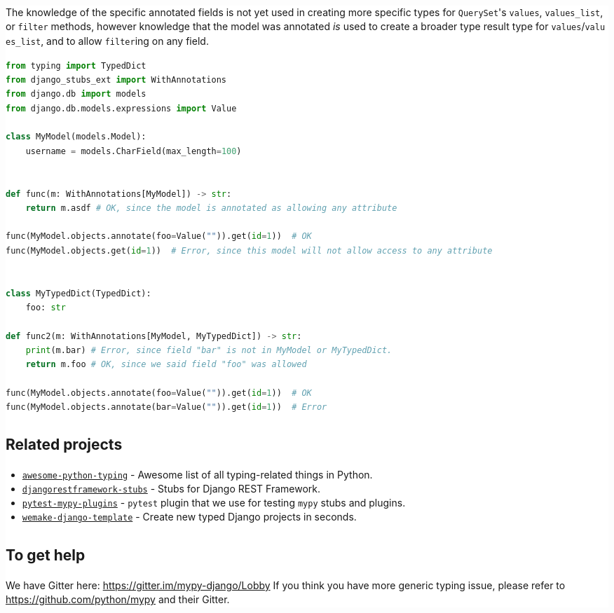The knowledge of the specific annotated fields is not yet used in creating more specific types for `QuerySet`'s
`values`, `values_list`, or `filter` methods, however knowledge that the model was annotated _is_ used to create a
broader type result type for `values`/`values_list`, and to allow `filter`ing on any field.

```python
from typing import TypedDict
from django_stubs_ext import WithAnnotations
from django.db import models
from django.db.models.expressions import Value

class MyModel(models.Model):
    username = models.CharField(max_length=100)


def func(m: WithAnnotations[MyModel]) -> str:
    return m.asdf # OK, since the model is annotated as allowing any attribute

func(MyModel.objects.annotate(foo=Value("")).get(id=1))  # OK
func(MyModel.objects.get(id=1))  # Error, since this model will not allow access to any attribute


class MyTypedDict(TypedDict):
    foo: str

def func2(m: WithAnnotations[MyModel, MyTypedDict]) -> str:
    print(m.bar) # Error, since field "bar" is not in MyModel or MyTypedDict.
    return m.foo # OK, since we said field "foo" was allowed

func(MyModel.objects.annotate(foo=Value("")).get(id=1))  # OK
func(MyModel.objects.annotate(bar=Value("")).get(id=1))  # Error
```

## Related projects

- [`awesome-python-typing`](https://github.com/typeddjango/awesome-python-typing) - Awesome list of all typing-related things in Python.
- [`djangorestframework-stubs`](https://github.com/typeddjango/djangorestframework-stubs) - Stubs for Django REST Framework.
- [`pytest-mypy-plugins`](https://github.com/typeddjango/pytest-mypy-plugins) - `pytest` plugin that we use for testing `mypy` stubs and plugins.
- [`wemake-django-template`](https://github.com/wemake-services/wemake-django-template) - Create new typed Django projects in seconds.



## To get help

We have Gitter here: <https://gitter.im/mypy-django/Lobby>
If you think you have more generic typing issue, please refer to <https://github.com/python/mypy> and their Gitter.
